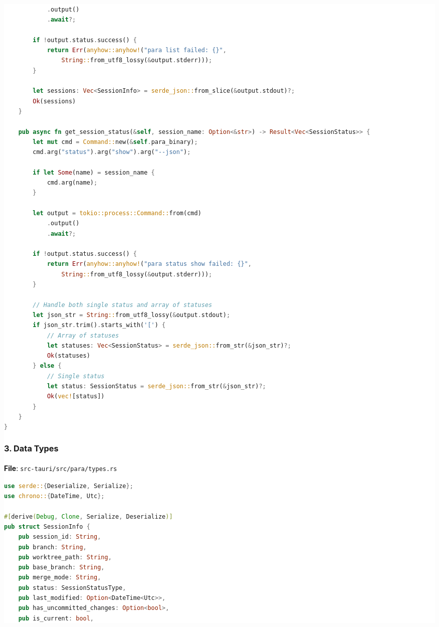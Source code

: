 ```rust
            .output()
            .await?;
        
        if !output.status.success() {
            return Err(anyhow::anyhow!("para list failed: {}", 
                String::from_utf8_lossy(&output.stderr)));
        }
        
        let sessions: Vec<SessionInfo> = serde_json::from_slice(&output.stdout)?;
        Ok(sessions)
    }
    
    pub async fn get_session_status(&self, session_name: Option<&str>) -> Result<Vec<SessionStatus>> {
        let mut cmd = Command::new(&self.para_binary);
        cmd.arg("status").arg("show").arg("--json");
        
        if let Some(name) = session_name {
            cmd.arg(name);
        }
        
        let output = tokio::process::Command::from(cmd)
            .output()
            .await?;
        
        if !output.status.success() {
            return Err(anyhow::anyhow!("para status show failed: {}", 
                String::from_utf8_lossy(&output.stderr)));
        }
        
        // Handle both single status and array of statuses
        let json_str = String::from_utf8_lossy(&output.stdout);
        if json_str.trim().starts_with('[') {
            // Array of statuses
            let statuses: Vec<SessionStatus> = serde_json::from_str(&json_str)?;
            Ok(statuses)
        } else {
            // Single status
            let status: SessionStatus = serde_json::from_str(&json_str)?;
            Ok(vec![status])
        }
    }
}
```

### 3. Data Types

**File**: `src-tauri/src/para/types.rs`
```rust
use serde::{Deserialize, Serialize};
use chrono::{DateTime, Utc};

#[derive(Debug, Clone, Serialize, Deserialize)]
pub struct SessionInfo {
    pub session_id: String,
    pub branch: String,
    pub worktree_path: String,
    pub base_branch: String,
    pub merge_mode: String,
    pub status: SessionStatusType,
    pub last_modified: Option<DateTime<Utc>>,
    pub has_uncommitted_changes: Option<bool>,
    pub is_current: bool,
```